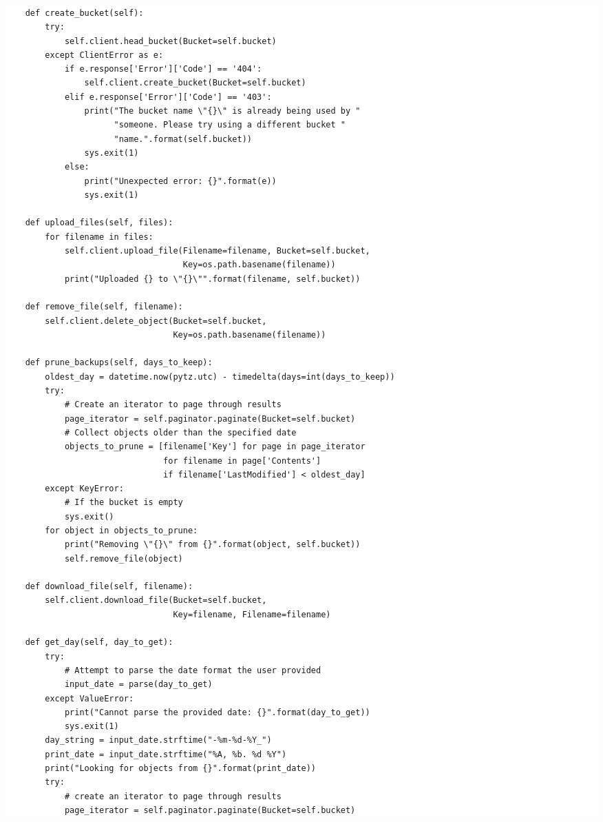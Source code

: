         def create_bucket(self):
            try:
                self.client.head_bucket(Bucket=self.bucket)
            except ClientError as e:
                if e.response['Error']['Code'] == '404':
                    self.client.create_bucket(Bucket=self.bucket)
                elif e.response['Error']['Code'] == '403':
                    print("The bucket name \"{}\" is already being used by "
                          "someone. Please try using a different bucket "
                          "name.".format(self.bucket))
                    sys.exit(1)
                else:
                    print("Unexpected error: {}".format(e))
                    sys.exit(1)
    
        def upload_files(self, files):
            for filename in files:
                self.client.upload_file(Filename=filename, Bucket=self.bucket,
                                        Key=os.path.basename(filename))
                print("Uploaded {} to \"{}\"".format(filename, self.bucket))
    
        def remove_file(self, filename):
            self.client.delete_object(Bucket=self.bucket,
                                      Key=os.path.basename(filename))
    
        def prune_backups(self, days_to_keep):
            oldest_day = datetime.now(pytz.utc) - timedelta(days=int(days_to_keep))
            try:
                # Create an iterator to page through results
                page_iterator = self.paginator.paginate(Bucket=self.bucket)
                # Collect objects older than the specified date
                objects_to_prune = [filename['Key'] for page in page_iterator
                                    for filename in page['Contents']
                                    if filename['LastModified'] < oldest_day]
            except KeyError:
                # If the bucket is empty
                sys.exit()
            for object in objects_to_prune:
                print("Removing \"{}\" from {}".format(object, self.bucket))
                self.remove_file(object)
    
        def download_file(self, filename):
            self.client.download_file(Bucket=self.bucket,
                                      Key=filename, Filename=filename)
    
        def get_day(self, day_to_get):
            try:
                # Attempt to parse the date format the user provided
                input_date = parse(day_to_get)
            except ValueError:
                print("Cannot parse the provided date: {}".format(day_to_get))
                sys.exit(1)
            day_string = input_date.strftime("-%m-%d-%Y_")
            print_date = input_date.strftime("%A, %b. %d %Y")
            print("Looking for objects from {}".format(print_date))
            try:
                # create an iterator to page through results
                page_iterator = self.paginator.paginate(Bucket=self.bucket)